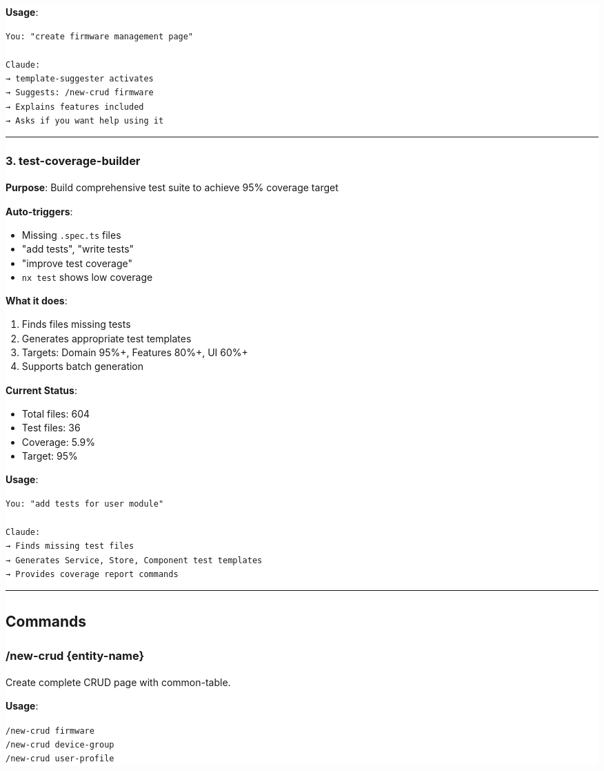 **Usage**:
```
You: "create firmware management page"

Claude:
→ template-suggester activates
→ Suggests: /new-crud firmware
→ Explains features included
→ Asks if you want help using it
```

---

### 3. test-coverage-builder

**Purpose**: Build comprehensive test suite to achieve 95% coverage target

**Auto-triggers**:
- Missing `.spec.ts` files
- "add tests", "write tests"
- "improve test coverage"
- `nx test` shows low coverage

**What it does**:
1. Finds files missing tests
2. Generates appropriate test templates
3. Targets: Domain 95%+, Features 80%+, UI 60%+
4. Supports batch generation

**Current Status**:
- Total files: 604
- Test files: 36
- Coverage: 5.9%
- Target: 95%

**Usage**:
```
You: "add tests for user module"

Claude:
→ Finds missing test files
→ Generates Service, Store, Component test templates
→ Provides coverage report commands
```

---

## Commands

### /new-crud {entity-name}

Create complete CRUD page with common-table.

**Usage**:
```bash
/new-crud firmware
/new-crud device-group
/new-crud user-profile
```
